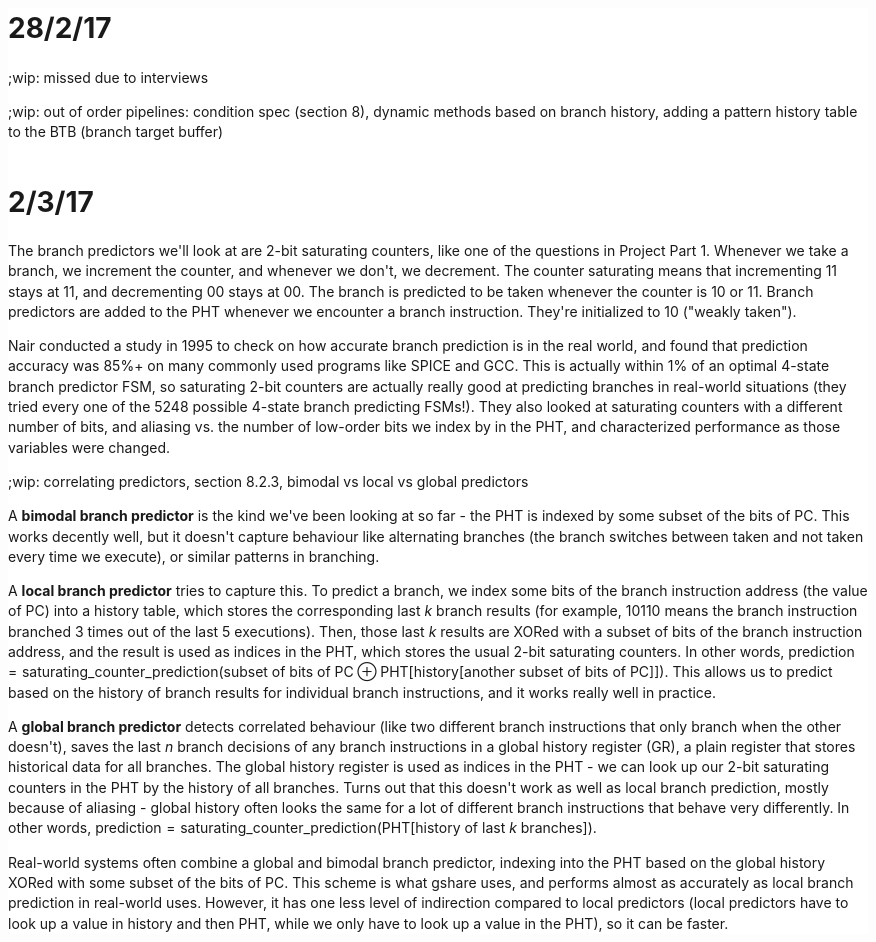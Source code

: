 # 28/2/17

;wip: missed due to interviews

;wip: out of order pipelines: condition spec (section 8), dynamic methods based on branch history, adding a pattern history table to the BTB (branch target buffer)

# 2/3/17

The branch predictors we'll look at are 2-bit saturating counters, like one of the questions in Project Part 1. Whenever we take a branch, we increment the counter, and whenever we don't, we decrement. The counter saturating means that incrementing 11 stays at 11, and decrementing 00 stays at 00. The branch is predicted to be taken whenever the counter is 10 or 11. Branch predictors are added to the PHT whenever we encounter a branch instruction. They're initialized to 10 ("weakly taken").

Nair conducted a study in 1995 to check on how accurate branch prediction is in the real world, and found that prediction accuracy was 85%+ on many commonly used programs like SPICE and GCC. This is actually within 1% of an optimal 4-state branch predictor FSM, so saturating 2-bit counters are actually really good at predicting branches in real-world situations (they tried every one of the 5248 possible 4-state branch predicting FSMs!). They also looked at saturating counters with a different number of bits, and aliasing vs. the number of low-order bits we index by in the PHT, and characterized performance as those variables were changed.

;wip: correlating predictors, section 8.2.3, bimodal vs local vs global predictors

A **bimodal branch predictor** is the kind we've been looking at so far - the PHT is indexed by some subset of the bits of PC. This works decently well, but it doesn't capture behaviour like alternating branches (the branch switches between taken and not taken every time we execute), or similar patterns in branching.

A **local branch predictor** tries to capture this. To predict a branch, we index some bits of the branch instruction address (the value of PC) into a history table, which stores the corresponding last $k$ branch results (for example, 10110 means the branch instruction branched 3 times out of the last 5 executions). Then, those last $k$ results are XORed with a subset of bits of the branch instruction address, and the result is used as indices in the PHT, which stores the usual 2-bit saturating counters. In other words, $\text{prediction} = \text{saturating_counter_prediction}(\text{subset of bits of PC} \oplus \text{PHT}[\text{history}[\text{another subset of bits of PC}]])$. This allows us to predict based on the history of branch results for individual branch instructions, and it works really well in practice.

A **global branch predictor** detects correlated behaviour (like two different branch instructions that only branch when the other doesn't), saves the last $n$ branch decisions of any branch instructions in a global history register (GR), a plain register that stores historical data for all branches. The global history register is used as indices in the PHT - we can look up our 2-bit saturating counters in the PHT by the history of all branches. Turns out that this doesn't work as well as local branch prediction, mostly because of aliasing - global history often looks the same for a lot of different branch instructions that behave very differently. In other words, $\text{prediction} = \text{saturating_counter_prediction}(\text{PHT}[\text{history of last } k \text{ branches}])$.

Real-world systems often combine a global and bimodal branch predictor, indexing into the PHT based on the global history XORed with some subset of the bits of PC. This scheme is what gshare uses, and performs almost as accurately as local branch prediction in real-world uses. However, it has one less level of indirection compared to local predictors (local predictors have to look up a value in history and then PHT, while we only have to look up a value in the PHT), so it can be faster.
